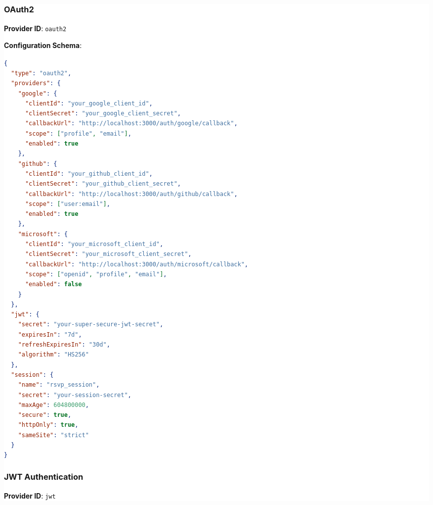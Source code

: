 ### OAuth2

**Provider ID**: `oauth2`

**Configuration Schema**:
```json
{
  "type": "oauth2",
  "providers": {
    "google": {
      "clientId": "your_google_client_id",
      "clientSecret": "your_google_client_secret",
      "callbackUrl": "http://localhost:3000/auth/google/callback",
      "scope": ["profile", "email"],
      "enabled": true
    },
    "github": {
      "clientId": "your_github_client_id",
      "clientSecret": "your_github_client_secret",
      "callbackUrl": "http://localhost:3000/auth/github/callback",
      "scope": ["user:email"],
      "enabled": true
    },
    "microsoft": {
      "clientId": "your_microsoft_client_id",
      "clientSecret": "your_microsoft_client_secret",
      "callbackUrl": "http://localhost:3000/auth/microsoft/callback",
      "scope": ["openid", "profile", "email"],
      "enabled": false
    }
  },
  "jwt": {
    "secret": "your-super-secure-jwt-secret",
    "expiresIn": "7d",
    "refreshExpiresIn": "30d",
    "algorithm": "HS256"
  },
  "session": {
    "name": "rsvp_session",
    "secret": "your-session-secret",
    "maxAge": 604800000,
    "secure": true,
    "httpOnly": true,
    "sameSite": "strict"
  }
}
```

### JWT Authentication

**Provider ID**: `jwt`
